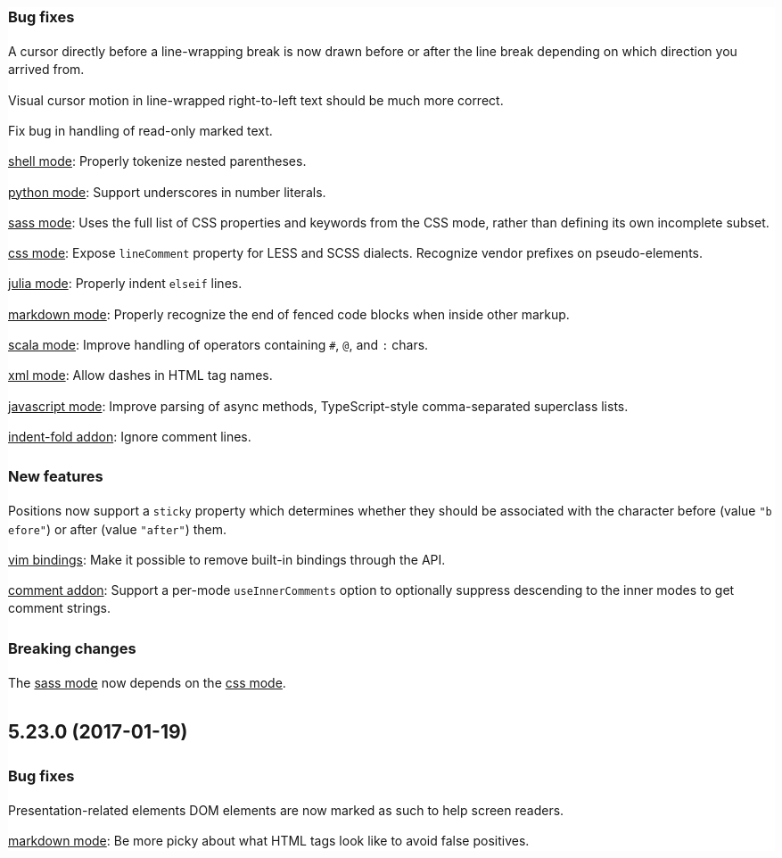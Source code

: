 ### Bug fixes

A cursor directly before a line-wrapping break is now drawn before or after the line break depending on which direction you arrived from.

Visual cursor motion in line-wrapped right-to-left text should be much more correct.

Fix bug in handling of read-only marked text.

[shell mode](https://codemirror.net/5/mode/shell/): Properly tokenize nested parentheses.

[python mode](https://codemirror.net/5/mode/python/): Support underscores in number literals.

[sass mode](https://codemirror.net/5/mode/sass/): Uses the full list of CSS properties and keywords from the CSS mode, rather than defining its own incomplete subset.

[css mode](https://codemirror.net/5/mode/css/): Expose `lineComment` property for LESS and SCSS dialects. Recognize vendor prefixes on pseudo-elements.

[julia mode](https://codemirror.net/5/mode/julia/): Properly indent `elseif` lines.

[markdown mode](https://codemirror.net/5/mode/markdown/): Properly recognize the end of fenced code blocks when inside other markup.

[scala mode](https://codemirror.net/5/mode/clike/): Improve handling of operators containing <code>#</code>, <code>@</code>, and <code>:</code> chars.

[xml mode](https://codemirror.net/5/mode/xml/): Allow dashes in HTML tag names.

[javascript mode](https://codemirror.net/5/mode/javascript/): Improve parsing of async methods, TypeScript-style comma-separated superclass lists.

[indent-fold addon](https://codemirror.net/5/demo/folding.html): Ignore comment lines.

### New features

Positions now support a `sticky` property which determines whether they should be associated with the character before (value `"before"`) or after (value `"after"`) them.

[vim bindings](https://codemirror.net/5/demo/vim.html): Make it possible to remove built-in bindings through the API.

[comment addon](https://codemirror.net/5/doc/manual.html#addon_comment): Support a per-mode <code>useInnerComments</code> option to optionally suppress descending to the inner modes to get comment strings.

### Breaking changes

The [sass mode](https://codemirror.net/5/mode/sass/) now depends on the [css mode](https://codemirror.net/5/mode/css/).

## 5.23.0 (2017-01-19)

### Bug fixes

Presentation-related elements DOM elements are now marked as such to help screen readers.

[markdown mode](https://codemirror.net/5/mode/markdown/): Be more picky about what HTML tags look like to avoid false positives.
